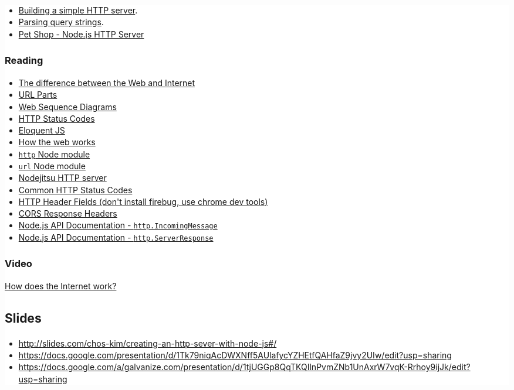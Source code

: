 - [Building a simple HTTP server](https://github.com/gSchool/node-http-server-intro).
- [Parsing query strings](https://github.com/gSchool/node-query-string-parsing).
- [Pet Shop - Node.js HTTP Server](https://github.com/gSchool/fs-pet-shop/blob/master/http.md)

### Reading

- [The difference between the Web and Internet](http://www.webopedia.com/DidYouKnow/Internet/Web_vs_Internet.asp)
- [URL Parts](https://www.mattcutts.com/blog/seo-glossary-url-definitions/)
- [Web Sequence Diagrams](https://www.websequencediagrams.com/)
- [HTTP Status Codes](https://en.wikipedia.org/wiki/List_of_HTTP_status_codes)
- [Eloquent JS](http://eloquentjavascript.net/17_http.html)
- [How the web works](https://github.com/gSchool/g15/blob/master/curriculum/03-week/lessons/the-internet.md)
- [`http` Node module](https://nodejs.org/api/http.html)
- [`url` Node module](https://nodejs.org/api/url.html)
- [Nodejitsu HTTP server](https://docs.nodejitsu.com/articles/HTTP/servers)
- [Common HTTP Status Codes](http://www.smartlabsoftware.com/ref/http-status-codes.htm)
- [HTTP Header Fields (don't install firebug, use chrome dev tools)](http://www.tutorialspoint.com/http/http_header_fields.htm)
- [CORS Response Headers](https://developer.mozilla.org/en-US/docs/Web/HTTP/Access_control_CORS#The_HTTP_response_headers)
- [Node.js API Documentation - `http.IncomingMessage`](https://nodejs.org/dist/latest-v6.x/docs/api/http.html#http_class_http_incomingmessage)
- [Node.js API Documentation - `http.ServerResponse`](https://nodejs.org/dist/latest-v6.x/docs/api/http.html#http_class_http_serverresponse)

### Video

[How does the Internet work?](https://www.youtube.com/watch?v=e4S8zfLdLgQ)

## Slides

- http://slides.com/chos-kim/creating-an-http-sever-with-node-js#/
- https://docs.google.com/presentation/d/1Tk79niqAcDWXNff5AUlafycYZHEtfQAHfaZ9jvy2UIw/edit?usp=sharing
- https://docs.google.com/a/galvanize.com/presentation/d/1tjUGGp8QqTKQIlnPvmZNb1UnAxrW7vqK-Rrhoy9ijJk/edit?usp=sharing

